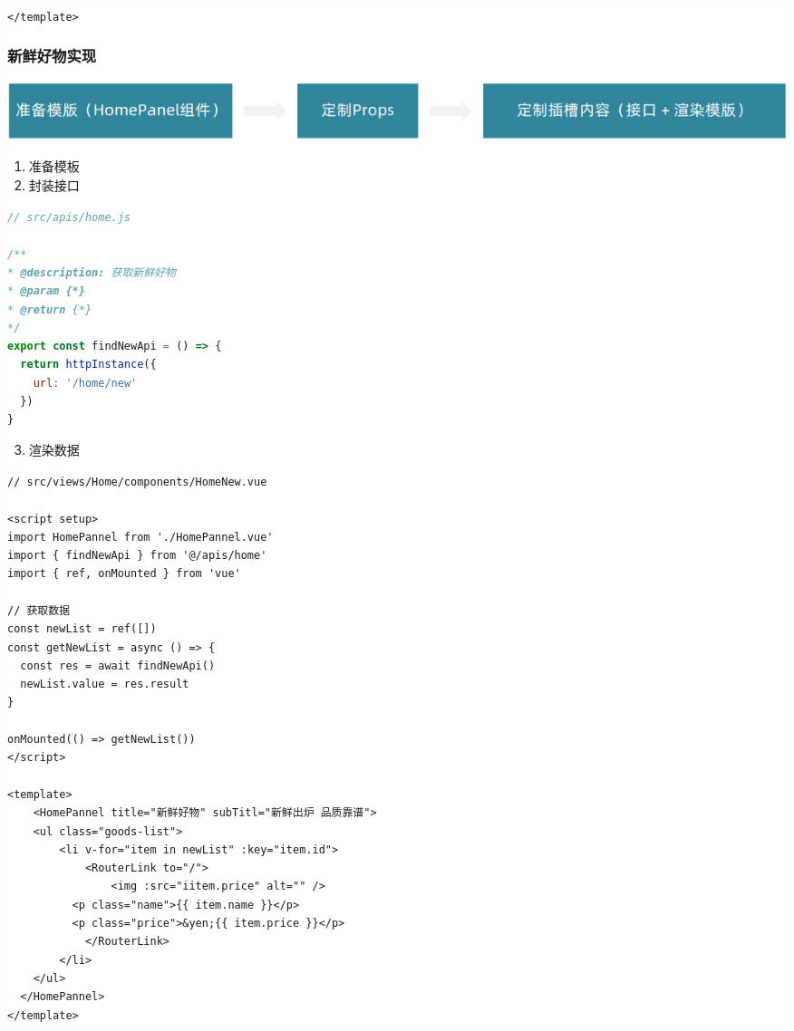 ```vue
</template>
```

### 新鲜好物实现

![image-20230915153107728](md_img/image-20230915153107728.png)

1. 准备模板
2. 封装接口

```javascript
// src/apis/home.js

/** 
* @description: 获取新鲜好物
* @param {*}
* @return {*}
*/
export const findNewApi = () => {
  return httpInstance({
    url: '/home/new'
  })
}
```

3. 渲染数据

```vue
// src/views/Home/components/HomeNew.vue

<script setup>
import HomePannel from './HomePannel.vue'
import { findNewApi } from '@/apis/home'
import { ref, onMounted } from 'vue'
  
// 获取数据
const newList = ref([])
const getNewList = async () => {
  const res = await findNewApi()
  newList.value = res.result
}

onMounted(() => getNewList())
</script>

<template>
	<HomePannel title="新鲜好物" subTitl="新鲜出炉 品质靠谱">
  	<ul class="goods-list">
    	<li v-for="item in newList" :key="item.id">
  			<RouterLink to="/">
  				<img :src="iitem.price" alt="" />
          <p class="name">{{ item.name }}</p>
          <p class="price">&yen;{{ item.price }}</p>
  			</RouterLink>
  		</li>  
  	</ul>
  </HomePannel>
</template>
```
